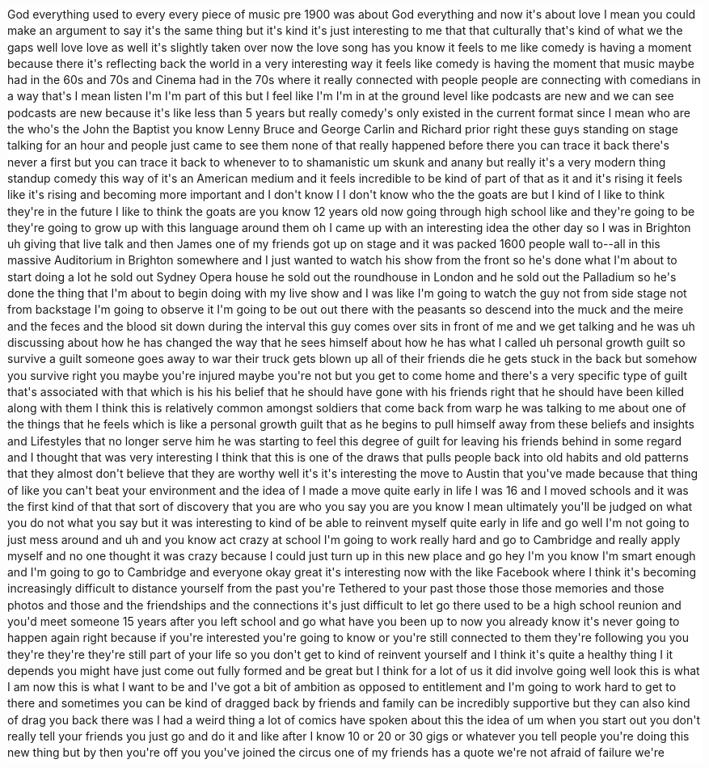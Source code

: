 God everything used to every every piece of music pre 1900 was about God everything and now it's about love I mean you could make an argument to say it's the same thing but it's kind it's just interesting to me that that culturally that's kind of what we the gaps well love love as well it's slightly taken over now the love song has you know it feels to me like comedy is having a moment because there it's reflecting back the world in a very interesting way it feels like comedy is having the moment that music maybe had in the 60s and 70s and Cinema had in the 70s where it really connected with people people are connecting with comedians in a way that's I mean listen I'm I'm part of this but I feel like I'm I'm in at the ground level like podcasts are new and we can see podcasts are new because it's like less than 5 years but really comedy's only existed in the current format since I mean who are the who's the John the Baptist you know Lenny Bruce and George Carlin and Richard prior right these guys standing on stage talking for an hour and people just came to see them none of that really happened before there you can trace it back there's never a first but you can trace it back to whenever to to shamanistic um skunk and anany but really it's a very modern thing standup comedy this way of it's an American medium and it feels incredible to be kind of part of that as it and it's rising it feels like it's rising and becoming more important and I don't know I I don't know who the the goats are but I kind of I like to think they're in the future I like to think the goats are you know 12 years old now going through high school like and they're going to be they're going to grow up with this language around them oh I came up with an interesting idea the other day so I was in Brighton uh giving that live talk and then James one of my friends got up on stage and it was packed 1600 people wall to--all in this massive Auditorium in Brighton somewhere and I just wanted to watch his show from the front so he's done what I'm about to start doing a lot he sold out Sydney Opera house he sold out the roundhouse in London and he sold out the Palladium so he's done the thing that I'm about to begin doing with my live show and I was like I'm going to watch the guy not from side stage not from backstage I'm going to observe it I'm going to be out out there with the peasants so descend into the muck and the meire and the feces and the blood sit down during the interval this guy comes over sits in front of me and we get talking and he was uh discussing about how he has changed the way that he sees himself about how he has what I called uh personal growth guilt so survive a guilt someone goes away to war their truck gets blown up all of their friends die he gets stuck in the back but somehow you survive right you maybe you're injured maybe you're not but you get to come home and there's a very specific type of guilt that's associated with that which is his his belief that he should have gone with his friends right that he should have been killed along with them I think this is relatively common amongst soldiers that come back from warp he was talking to me about one of the things that he feels which is like a personal growth guilt that as he begins to pull himself away from these beliefs and insights and Lifestyles that no longer serve him he was starting to feel this degree of guilt for leaving his friends behind in some regard and I thought that was very interesting I think that this is one of the draws that pulls people back into old habits and old patterns that they almost don't believe that they are worthy well it's it's interesting the move to Austin that you've made because that thing of like you can't beat your environment and the idea of I made a move quite early in life I was 16 and I moved schools and it was the first kind of that that sort of discovery that you are who you say you are you know I mean ultimately you'll be judged on what you do not what you say but it was interesting to kind of be able to reinvent myself quite early in life and go well I'm not going to just mess around and uh and you know act crazy at school I'm going to work really hard and go to Cambridge and really apply myself and no one thought it was crazy because I could just turn up in this new place and go hey I'm you know I'm smart enough and I'm going to go to Cambridge and everyone okay great it's interesting now with the like Facebook where I think it's becoming increasingly difficult to distance yourself from the past you're Tethered to your past those those those memories and those photos and those and the friendships and the connections it's just difficult to let go there used to be a high school reunion and you'd meet someone 15 years after you left school and go what have you been up to now you already know it's never going to happen again right because if you're interested you're going to know or you're still connected to them they're following you you they're they're they're still part of your life so you don't get to kind of reinvent yourself and I think it's quite a healthy thing I it depends you might have just come out fully formed and be great but I think for a lot of us it did involve going well look this is what I am now this is what I want to be and I've got a bit of ambition as opposed to entitlement and I'm going to work hard to get to there and sometimes you can be kind of dragged back by friends and family can be incredibly supportive but they can also kind of drag you back there was I had a weird thing a lot of comics have spoken about this the idea of um when you start out you don't really tell your friends you just go and do it and like after I know 10 or 20 or 30 gigs or whatever you tell people you're doing this new thing but by then you're off you you've joined the circus one of my friends has a quote we're not afraid of failure we're